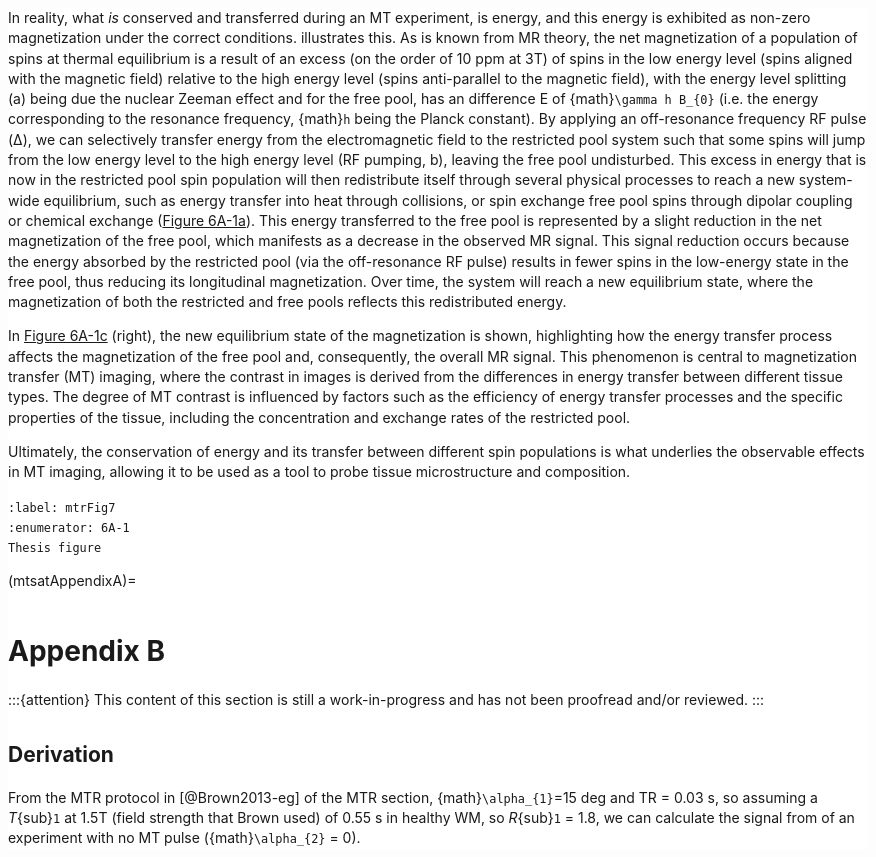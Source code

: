 In reality, what *is* conserved and transferred during an MT experiment, is energy, and this energy is exhibited as non-zero magnetization under the correct conditions. [](#mtrFig7) illustrates this. As is known from MR theory, the net magnetization of a population of spins at thermal equilibrium is a result of an excess (on the order of 10 ppm at 3T) of spins in the low energy level (spins aligned with the magnetic field) relative to the high energy level (spins anti-parallel to the magnetic field), with the energy level splitting (a) being due the nuclear Zeeman effect and for the free pool, has an difference E of {math}`\gamma h B_{0}` (i.e. the energy corresponding to the resonance frequency, {math}`h` being the Planck constant). By applying an off-resonance frequency RF pulse (Δ), we can selectively transfer energy from the electromagnetic field to the restricted pool system such that some spins will jump from the low energy level to the high energy level (RF pumping, b), leaving the free pool undisturbed. This excess in energy that is now in the restricted pool spin population will then redistribute itself through several physical processes to reach a new system-wide equilibrium, such as energy transfer into heat through collisions, or spin exchange free pool spins through dipolar coupling or chemical exchange ([Figure 6A-1a](#mtrFig7)). This energy transferred to the free pool is represented by a slight reduction in the net magnetization of the free pool, which manifests as a decrease in the observed MR signal. This signal reduction occurs because the energy absorbed by the restricted pool (via the off-resonance RF pulse) results in fewer spins in the low-energy state in the free pool, thus reducing its longitudinal magnetization. Over time, the system will reach a new equilibrium state, where the magnetization of both the restricted and free pools reflects this redistributed energy.

In [Figure 6A-1c](#mtrFig7) (right), the new equilibrium state of the magnetization is shown, highlighting how the energy transfer process affects the magnetization of the free pool and, consequently, the overall MR signal. This phenomenon is central to magnetization transfer (MT) imaging, where the contrast in images is derived from the differences in energy transfer between different tissue types. The degree of MT contrast is influenced by factors such as the efficiency of energy transfer processes and the specific properties of the tissue, including the concentration and exchange rates of the restricted pool.

Ultimately, the conservation of energy and its transfer between different spin populations is what underlies the observable effects in MT imaging, allowing it to be used as a tool to probe tissue microstructure and composition.

```{figure} 6 Magnetization Transfer Imaging/2 Magnetization Transfer Ratio/img/energylevels.png
:label: mtrFig7
:enumerator: 6A-1  
Thesis figure
```

(mtsatAppendixA)=
# Appendix B


:::{attention}
This content of this section is still a work-in-progress and has not been proofread and/or reviewed.
:::

## Derivation

From the MTR protocol in [@Brown2013-eg] of the MTR section, {math}`\alpha_{1}`=15 deg and TR = 0.03 s, so assuming a _T_{sub}`1` at 1.5T (field strength that Brown used) of 0.55 s in healthy WM, so _R_{sub}`1` = 1.8, we can calculate the signal from [](#mtsatEq6) of an experiment with no MT pulse ({math}`\alpha_{2}` = 0).
